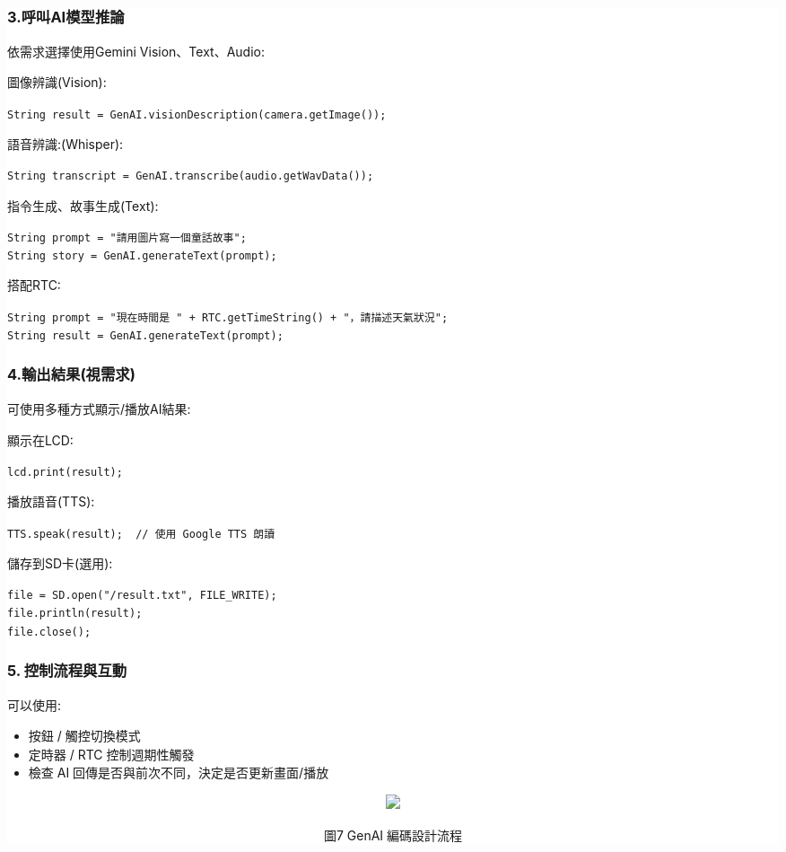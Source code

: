 ### 3.呼叫AI模型推論

依需求選擇使用Gemini Vision、Text、Audio:

圖像辨識(Vision):
```
String result = GenAI.visionDescription(camera.getImage());
```

語音辨識:(Whisper):
```
String transcript = GenAI.transcribe(audio.getWavData());
```

指令生成、故事生成(Text):
```
String prompt = "請用圖片寫一個童話故事";
String story = GenAI.generateText(prompt);
```

搭配RTC:
```
String prompt = "現在時間是 " + RTC.getTimeString() + "，請描述天氣狀況";
String result = GenAI.generateText(prompt);
```

### 4.輸出結果(視需求)

可使用多種方式顯示/播放AI結果:

顯示在LCD:
```
lcd.print(result);
```

播放語音(TTS):
```
TTS.speak(result);  // 使用 Google TTS 朗讀
```

儲存到SD卡(選用):
```
file = SD.open("/result.txt", FILE_WRITE);
file.println(result);
file.close();
```

### 5. 控制流程與互動
可以使用:

- 按鈕 / 觸控切換模式
- 定時器 / RTC 控制週期性觸發
- 檢查 AI 回傳是否與前次不同，決定是否更新畫面/播放

<p align="center"><img src="https://github.com/Mkyzzzzz/MCU-project/blob/main/GenAI%20%E7%B7%A8%E7%A2%BC%E8%A8%AD%E8%A8%88%E6%B5%81%E7%A8%8B.png"></p>
<p align="center">圖7 GenAI 編碼設計流程</p>

